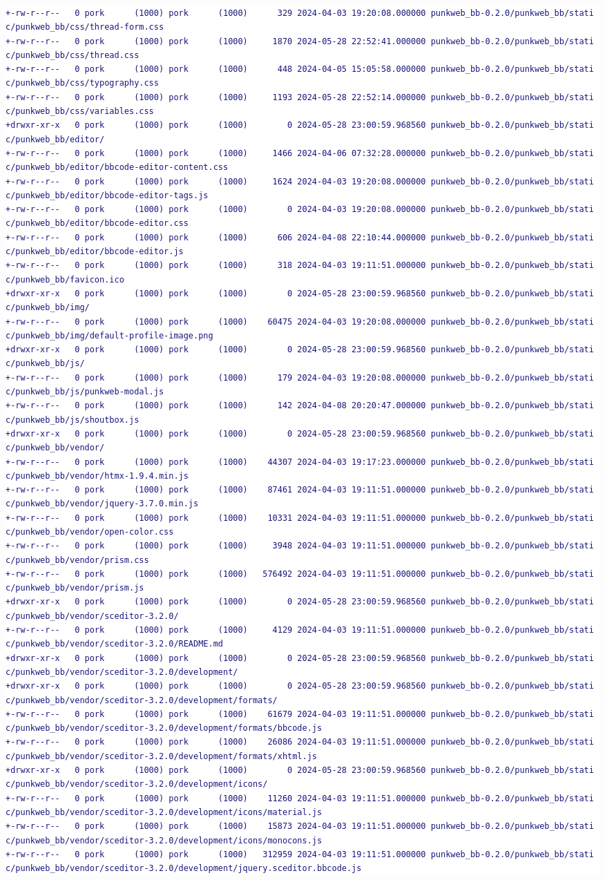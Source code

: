 ```diff
+-rw-r--r--   0 pork      (1000) pork      (1000)      329 2024-04-03 19:20:08.000000 punkweb_bb-0.2.0/punkweb_bb/static/punkweb_bb/css/thread-form.css
+-rw-r--r--   0 pork      (1000) pork      (1000)     1870 2024-05-28 22:52:41.000000 punkweb_bb-0.2.0/punkweb_bb/static/punkweb_bb/css/thread.css
+-rw-r--r--   0 pork      (1000) pork      (1000)      448 2024-04-05 15:05:58.000000 punkweb_bb-0.2.0/punkweb_bb/static/punkweb_bb/css/typography.css
+-rw-r--r--   0 pork      (1000) pork      (1000)     1193 2024-05-28 22:52:14.000000 punkweb_bb-0.2.0/punkweb_bb/static/punkweb_bb/css/variables.css
+drwxr-xr-x   0 pork      (1000) pork      (1000)        0 2024-05-28 23:00:59.968560 punkweb_bb-0.2.0/punkweb_bb/static/punkweb_bb/editor/
+-rw-r--r--   0 pork      (1000) pork      (1000)     1466 2024-04-06 07:32:28.000000 punkweb_bb-0.2.0/punkweb_bb/static/punkweb_bb/editor/bbcode-editor-content.css
+-rw-r--r--   0 pork      (1000) pork      (1000)     1624 2024-04-03 19:20:08.000000 punkweb_bb-0.2.0/punkweb_bb/static/punkweb_bb/editor/bbcode-editor-tags.js
+-rw-r--r--   0 pork      (1000) pork      (1000)        0 2024-04-03 19:20:08.000000 punkweb_bb-0.2.0/punkweb_bb/static/punkweb_bb/editor/bbcode-editor.css
+-rw-r--r--   0 pork      (1000) pork      (1000)      606 2024-04-08 22:10:44.000000 punkweb_bb-0.2.0/punkweb_bb/static/punkweb_bb/editor/bbcode-editor.js
+-rw-r--r--   0 pork      (1000) pork      (1000)      318 2024-04-03 19:11:51.000000 punkweb_bb-0.2.0/punkweb_bb/static/punkweb_bb/favicon.ico
+drwxr-xr-x   0 pork      (1000) pork      (1000)        0 2024-05-28 23:00:59.968560 punkweb_bb-0.2.0/punkweb_bb/static/punkweb_bb/img/
+-rw-r--r--   0 pork      (1000) pork      (1000)    60475 2024-04-03 19:20:08.000000 punkweb_bb-0.2.0/punkweb_bb/static/punkweb_bb/img/default-profile-image.png
+drwxr-xr-x   0 pork      (1000) pork      (1000)        0 2024-05-28 23:00:59.968560 punkweb_bb-0.2.0/punkweb_bb/static/punkweb_bb/js/
+-rw-r--r--   0 pork      (1000) pork      (1000)      179 2024-04-03 19:20:08.000000 punkweb_bb-0.2.0/punkweb_bb/static/punkweb_bb/js/punkweb-modal.js
+-rw-r--r--   0 pork      (1000) pork      (1000)      142 2024-04-08 20:20:47.000000 punkweb_bb-0.2.0/punkweb_bb/static/punkweb_bb/js/shoutbox.js
+drwxr-xr-x   0 pork      (1000) pork      (1000)        0 2024-05-28 23:00:59.968560 punkweb_bb-0.2.0/punkweb_bb/static/punkweb_bb/vendor/
+-rw-r--r--   0 pork      (1000) pork      (1000)    44307 2024-04-03 19:17:23.000000 punkweb_bb-0.2.0/punkweb_bb/static/punkweb_bb/vendor/htmx-1.9.4.min.js
+-rw-r--r--   0 pork      (1000) pork      (1000)    87461 2024-04-03 19:11:51.000000 punkweb_bb-0.2.0/punkweb_bb/static/punkweb_bb/vendor/jquery-3.7.0.min.js
+-rw-r--r--   0 pork      (1000) pork      (1000)    10331 2024-04-03 19:11:51.000000 punkweb_bb-0.2.0/punkweb_bb/static/punkweb_bb/vendor/open-color.css
+-rw-r--r--   0 pork      (1000) pork      (1000)     3948 2024-04-03 19:11:51.000000 punkweb_bb-0.2.0/punkweb_bb/static/punkweb_bb/vendor/prism.css
+-rw-r--r--   0 pork      (1000) pork      (1000)   576492 2024-04-03 19:11:51.000000 punkweb_bb-0.2.0/punkweb_bb/static/punkweb_bb/vendor/prism.js
+drwxr-xr-x   0 pork      (1000) pork      (1000)        0 2024-05-28 23:00:59.968560 punkweb_bb-0.2.0/punkweb_bb/static/punkweb_bb/vendor/sceditor-3.2.0/
+-rw-r--r--   0 pork      (1000) pork      (1000)     4129 2024-04-03 19:11:51.000000 punkweb_bb-0.2.0/punkweb_bb/static/punkweb_bb/vendor/sceditor-3.2.0/README.md
+drwxr-xr-x   0 pork      (1000) pork      (1000)        0 2024-05-28 23:00:59.968560 punkweb_bb-0.2.0/punkweb_bb/static/punkweb_bb/vendor/sceditor-3.2.0/development/
+drwxr-xr-x   0 pork      (1000) pork      (1000)        0 2024-05-28 23:00:59.968560 punkweb_bb-0.2.0/punkweb_bb/static/punkweb_bb/vendor/sceditor-3.2.0/development/formats/
+-rw-r--r--   0 pork      (1000) pork      (1000)    61679 2024-04-03 19:11:51.000000 punkweb_bb-0.2.0/punkweb_bb/static/punkweb_bb/vendor/sceditor-3.2.0/development/formats/bbcode.js
+-rw-r--r--   0 pork      (1000) pork      (1000)    26086 2024-04-03 19:11:51.000000 punkweb_bb-0.2.0/punkweb_bb/static/punkweb_bb/vendor/sceditor-3.2.0/development/formats/xhtml.js
+drwxr-xr-x   0 pork      (1000) pork      (1000)        0 2024-05-28 23:00:59.968560 punkweb_bb-0.2.0/punkweb_bb/static/punkweb_bb/vendor/sceditor-3.2.0/development/icons/
+-rw-r--r--   0 pork      (1000) pork      (1000)    11260 2024-04-03 19:11:51.000000 punkweb_bb-0.2.0/punkweb_bb/static/punkweb_bb/vendor/sceditor-3.2.0/development/icons/material.js
+-rw-r--r--   0 pork      (1000) pork      (1000)    15873 2024-04-03 19:11:51.000000 punkweb_bb-0.2.0/punkweb_bb/static/punkweb_bb/vendor/sceditor-3.2.0/development/icons/monocons.js
+-rw-r--r--   0 pork      (1000) pork      (1000)   312959 2024-04-03 19:11:51.000000 punkweb_bb-0.2.0/punkweb_bb/static/punkweb_bb/vendor/sceditor-3.2.0/development/jquery.sceditor.bbcode.js
```